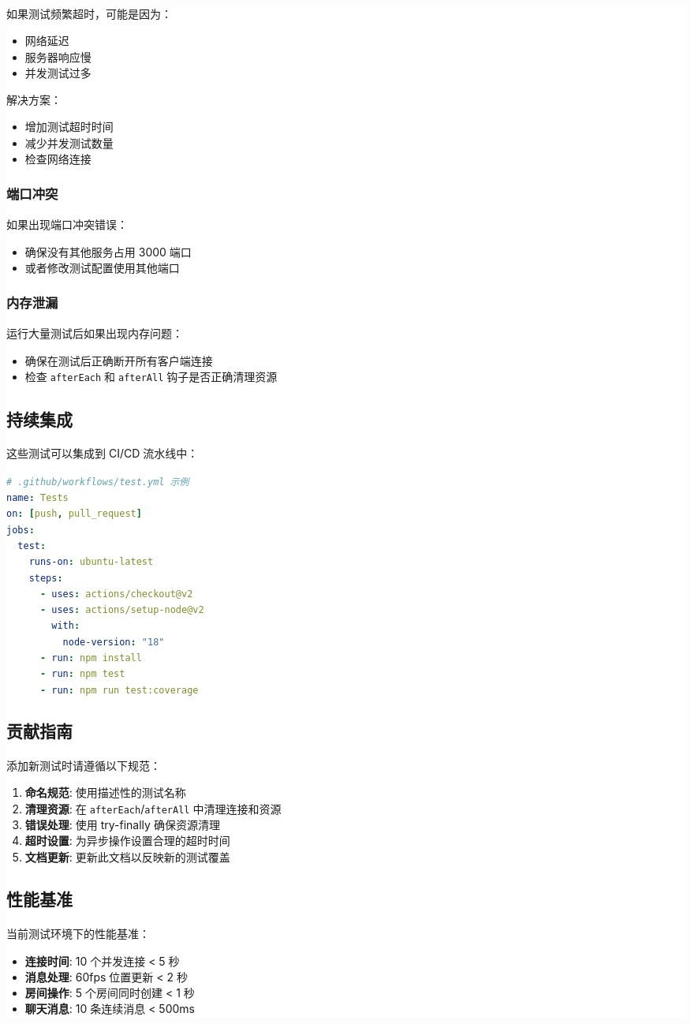 如果测试频繁超时，可能是因为：

- 网络延迟
- 服务器响应慢
- 并发测试过多

解决方案：

- 增加测试超时时间
- 减少并发测试数量
- 检查网络连接

### 端口冲突

如果出现端口冲突错误：

- 确保没有其他服务占用 3000 端口
- 或者修改测试配置使用其他端口

### 内存泄漏

运行大量测试后如果出现内存问题：

- 确保在测试后正确断开所有客户端连接
- 检查 `afterEach` 和 `afterAll` 钩子是否正确清理资源

## 持续集成

这些测试可以集成到 CI/CD 流水线中：

```yaml
# .github/workflows/test.yml 示例
name: Tests
on: [push, pull_request]
jobs:
  test:
    runs-on: ubuntu-latest
    steps:
      - uses: actions/checkout@v2
      - uses: actions/setup-node@v2
        with:
          node-version: "18"
      - run: npm install
      - run: npm test
      - run: npm run test:coverage
```

## 贡献指南

添加新测试时请遵循以下规范：

1. **命名规范**: 使用描述性的测试名称
2. **清理资源**: 在 `afterEach`/`afterAll` 中清理连接和资源
3. **错误处理**: 使用 try-finally 确保资源清理
4. **超时设置**: 为异步操作设置合理的超时时间
5. **文档更新**: 更新此文档以反映新的测试覆盖

## 性能基准

当前测试环境下的性能基准：

- **连接时间**: 10 个并发连接 < 5 秒
- **消息处理**: 60fps 位置更新 < 2 秒
- **房间操作**: 5 个房间同时创建 < 1 秒
- **聊天消息**: 10 条连续消息 < 500ms
